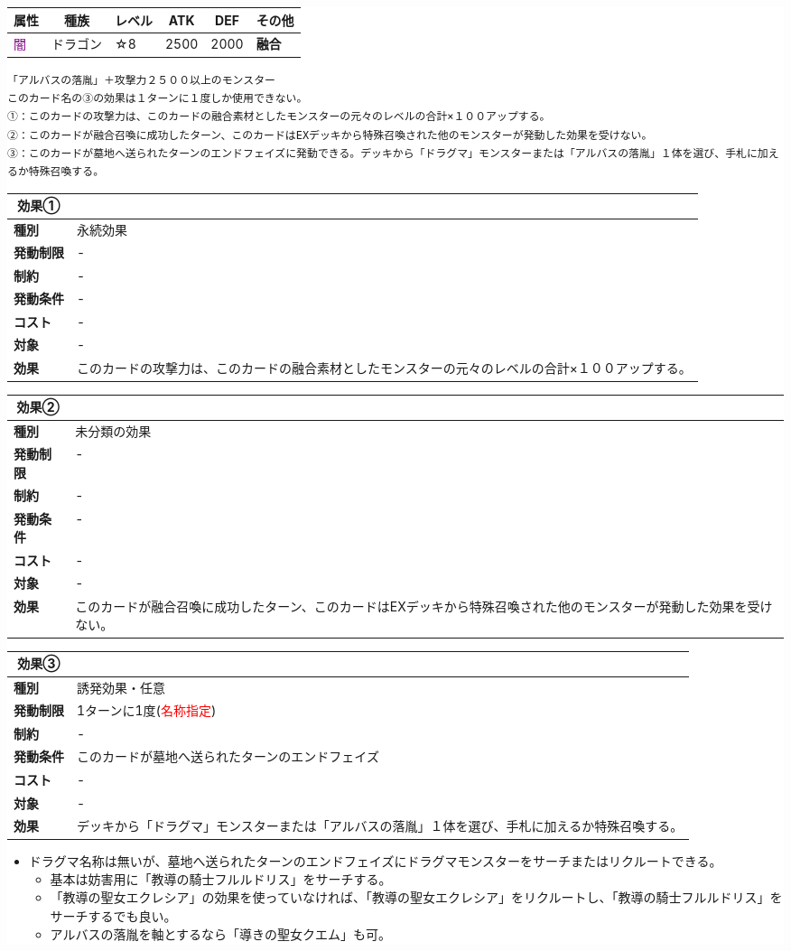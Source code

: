 |属性|種族|レベル|ATK|DEF|その他|
|---|---|---|---|---|---|
|<font color="purple">闇</font>|ドラゴン|☆8|2500|2000|**融合**|

```
「アルバスの落胤」＋攻撃力２５００以上のモンスター
このカード名の③の効果は１ターンに１度しか使用できない。
①：このカードの攻撃力は、このカードの融合素材としたモンスターの元々のレベルの合計×１００アップする。
②：このカードが融合召喚に成功したターン、このカードはEXデッキから特殊召喚された他のモンスターが発動した効果を受けない。
③：このカードが墓地へ送られたターンのエンドフェイズに発動できる。デッキから「ドラグマ」モンスターまたは「アルバスの落胤」１体を選び、手札に加えるか特殊召喚する。
```

|効果①||
|---|---|
|**種別**|永続効果|
|**発動制限**|-|
|**制約**|-|
|**発動条件**|-|
|**コスト**|-|
|**対象**|-|
|**効果**|このカードの攻撃力は、このカードの融合素材としたモンスターの元々のレベルの合計×１００アップする。|

|効果②||
|---|---|
|**種別**|未分類の効果|
|**発動制限**|-|
|**制約**|-|
|**発動条件**|-|
|**コスト**|-|
|**対象**|-|
|**効果**|このカードが融合召喚に成功したターン、このカードはEXデッキから特殊召喚された他のモンスターが発動した効果を受けない。|

|効果③||
|---|---|
|**種別**|誘発効果・任意|
|**発動制限**|1ターンに1度(<font color="red">名称指定</font>)|
|**制約**|-|
|**発動条件**|このカードが墓地へ送られたターンのエンドフェイズ|
|**コスト**|-|
|**対象**|-|
|**効果**|デッキから「ドラグマ」モンスターまたは「アルバスの落胤」１体を選び、手札に加えるか特殊召喚する。|

- ドラグマ名称は無いが、墓地へ送られたターンのエンドフェイズにドラグマモンスターをサーチまたはリクルートできる。
  - 基本は妨害用に「教導の騎士フルルドリス」をサーチする。
  - 「教導の聖女エクレシア」の効果を使っていなければ、「教導の聖女エクレシア」をリクルートし、「教導の騎士フルルドリス」をサーチするでも良い。
  - アルバスの落胤を軸とするなら「導きの聖女クエム」も可。